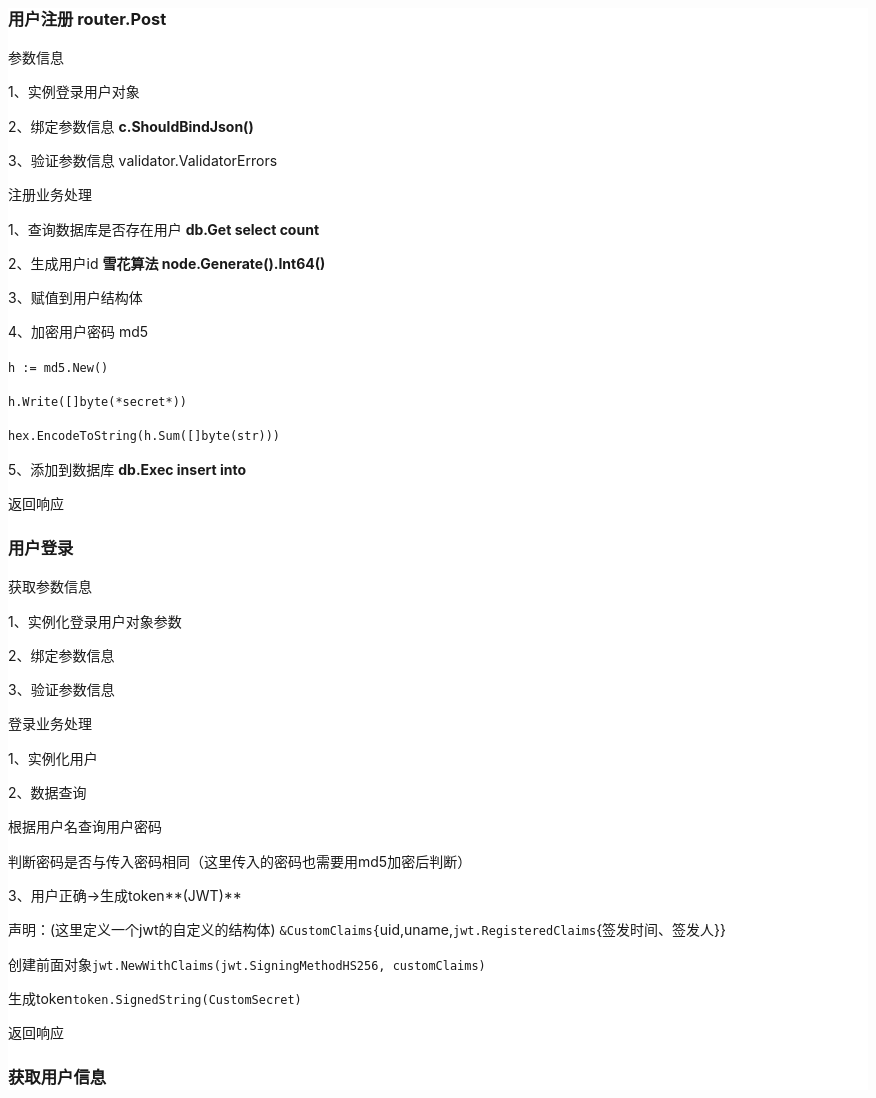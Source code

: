 ### 用户注册 router.Post

参数信息

1、实例登录用户对象

2、绑定参数信息 **c.ShouldBindJson()**

3、验证参数信息 validator.ValidatorErrors

注册业务处理

1、查询数据库是否存在用户 **db.Get  select count**

2、生成用户id  **雪花算法 node.Generate().Int64()**

3、赋值到用户结构体

4、加密用户密码 md5 

`h := md5.New()`

`h.Write([]byte(*secret*))`

`hex.EncodeToString(h.Sum([]byte(str)))`

5、添加到数据库 **db.Exec insert into**

返回响应

### 用户登录

获取参数信息

1、实例化登录用户对象参数

2、绑定参数信息

3、验证参数信息

登录业务处理

1、实例化用户

2、数据查询

根据用户名查询用户密码

判断密码是否与传入密码相同（这里传入的密码也需要用md5加密后判断）

3、用户正确→生成token**(JWT)**

声明：(这里定义一个jwt的自定义的结构体)
`&CustomClaims{`uid,uname,`jwt.RegisteredClaims`{签发时间、签发人}}

创建前面对象`jwt.NewWithClaims(jwt.SigningMethodHS256, customClaims)`

生成token`token.SignedString(CustomSecret)`

返回响应

### 获取用户信息
